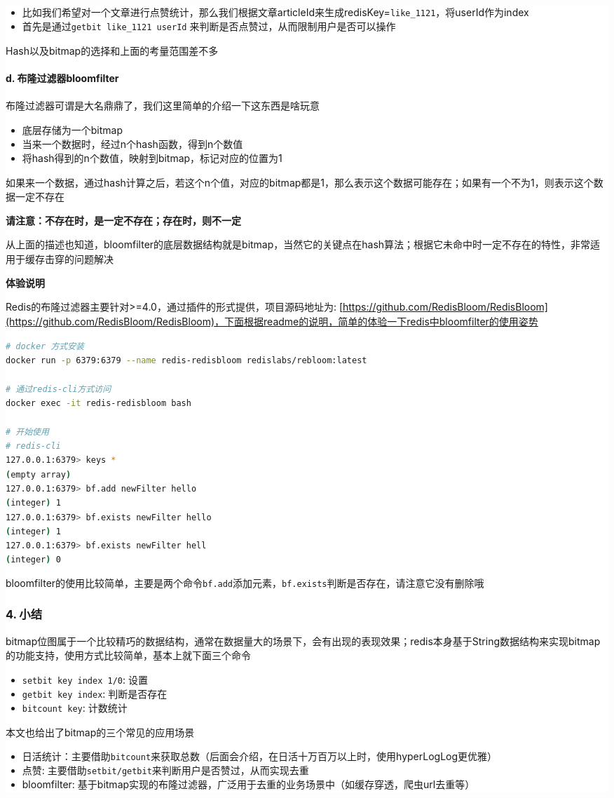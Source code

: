 - 比如我们希望对一个文章进行点赞统计，那么我们根据文章articleId来生成redisKey=`like_1121`，将userId作为index
- 首先是通过`getbit like_1121 userId` 来判断是否点赞过，从而限制用户是否可以操作

Hash以及bitmap的选择和上面的考量范围差不多

#### d. 布隆过滤器bloomfilter

布隆过滤器可谓是大名鼎鼎了，我们这里简单的介绍一下这东西是啥玩意

- 底层存储为一个bitmap
- 当来一个数据时，经过n个hash函数，得到n个数值
- 将hash得到的n个数值，映射到bitmap，标记对应的位置为1

如果来一个数据，通过hash计算之后，若这个n个值，对应的bitmap都是1，那么表示这个数据可能存在；如果有一个不为1，则表示这个数据一定不存在

**请注意：不存在时，是一定不存在；存在时，则不一定**

从上面的描述也知道，bloomfilter的底层数据结构就是bitmap，当然它的关键点在hash算法；根据它未命中时一定不存在的特性，非常适用于缓存击穿的问题解决

**体验说明**

Redis的布隆过滤器主要针对>=4.0，通过插件的形式提供，项目源码地址为: [https://github.com/RedisBloom/RedisBloom](https://github.com/RedisBloom/RedisBloom)，下面根据readme的说明，简单的体验一下redis中bloomfilter的使用姿势

```bash
# docker 方式安装
docker run -p 6379:6379 --name redis-redisbloom redislabs/rebloom:latest

# 通过redis-cli方式访问
docker exec -it redis-redisbloom bash

# 开始使用
# redis-cli
127.0.0.1:6379> keys *
(empty array)
127.0.0.1:6379> bf.add newFilter hello
(integer) 1
127.0.0.1:6379> bf.exists newFilter hello
(integer) 1
127.0.0.1:6379> bf.exists newFilter hell
(integer) 0
```

bloomfilter的使用比较简单，主要是两个命令`bf.add`添加元素，`bf.exists`判断是否存在，请注意它没有删除哦

### 4. 小结

bitmap位图属于一个比较精巧的数据结构，通常在数据量大的场景下，会有出现的表现效果；redis本身基于String数据结构来实现bitmap的功能支持，使用方式比较简单，基本上就下面三个命令

- `setbit key index 1/0`: 设置
- `getbit key index`: 判断是否存在
- `bitcount key`: 计数统计

本文也给出了bitmap的三个常见的应用场景

- 日活统计：主要借助`bitcount`来获取总数（后面会介绍，在日活十万百万以上时，使用hyperLogLog更优雅）
- 点赞: 主要借助`setbit/getbit`来判断用户是否赞过，从而实现去重
- bloomfilter: 基于bitmap实现的布隆过滤器，广泛用于去重的业务场景中（如缓存穿透，爬虫url去重等）
